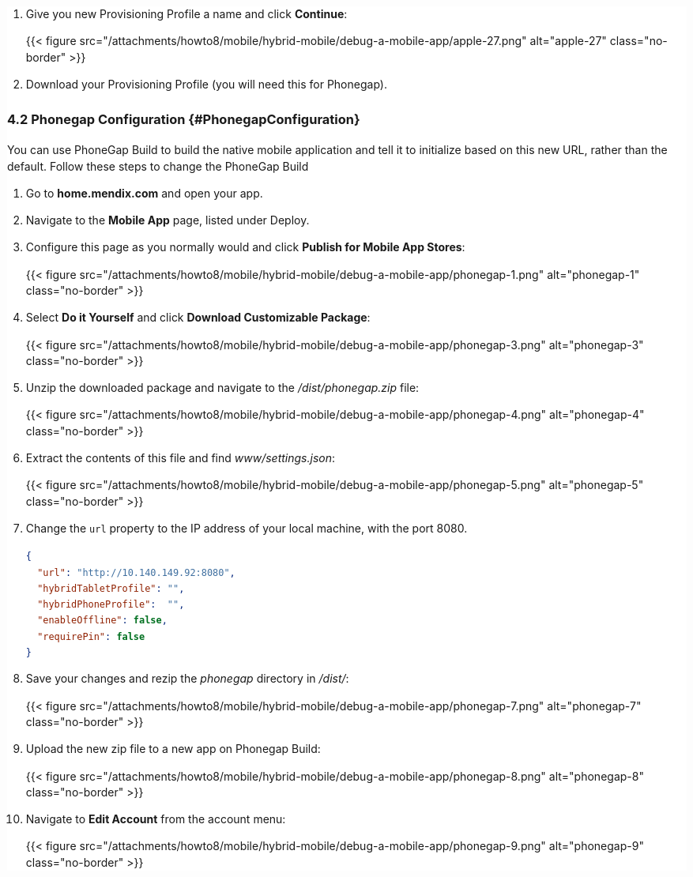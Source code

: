1. Give you new Provisioning Profile a name and click **Continue**:

    {{< figure src="/attachments/howto8/mobile/hybrid-mobile/debug-a-mobile-app/apple-27.png" alt="apple-27" class="no-border" >}}

1. Download your Provisioning Profile (you will need this for Phonegap).

### 4.2 Phonegap Configuration {#PhonegapConfiguration}

You can use PhoneGap Build to build the native mobile application and tell it to initialize based on this new URL, rather than the default. Follow these steps to change the PhoneGap Build

1. Go to **home.mendix.com** and open your app.
2. Navigate to the **Mobile App** page, listed under Deploy.
3. Configure this page as you normally would and click **Publish for Mobile App Stores**:

    {{< figure src="/attachments/howto8/mobile/hybrid-mobile/debug-a-mobile-app/phonegap-1.png" alt="phonegap-1" class="no-border" >}}

4. Select **Do it Yourself** and click **Download Customizable Package**:

    {{< figure src="/attachments/howto8/mobile/hybrid-mobile/debug-a-mobile-app/phonegap-3.png" alt="phonegap-3" class="no-border" >}}

5. Unzip the downloaded package and navigate to the */dist/phonegap.zip* file:

    {{< figure src="/attachments/howto8/mobile/hybrid-mobile/debug-a-mobile-app/phonegap-4.png" alt="phonegap-4" class="no-border" >}}

6. Extract the contents of this file and find *www/settings.json*:

    {{< figure src="/attachments/howto8/mobile/hybrid-mobile/debug-a-mobile-app/phonegap-5.png" alt="phonegap-5" class="no-border" >}}

7. Change the `url` property to the IP address of your local machine, with the port 8080.

    ```json
    {
      "url": "http://10.140.149.92:8080",
      "hybridTabletProfile": "",
      "hybridPhoneProfile":  "",
      "enableOffline": false,
      "requirePin": false
    }
    ```

8. Save your changes and rezip the *phonegap* directory in */dist/*:

    {{< figure src="/attachments/howto8/mobile/hybrid-mobile/debug-a-mobile-app/phonegap-7.png" alt="phonegap-7" class="no-border" >}}

9. Upload the new zip file to a new app on Phonegap Build:

    {{< figure src="/attachments/howto8/mobile/hybrid-mobile/debug-a-mobile-app/phonegap-8.png" alt="phonegap-8" class="no-border" >}}

10. Navigate to **Edit Account** from the account menu:

    {{< figure src="/attachments/howto8/mobile/hybrid-mobile/debug-a-mobile-app/phonegap-9.png" alt="phonegap-9" class="no-border" >}}
